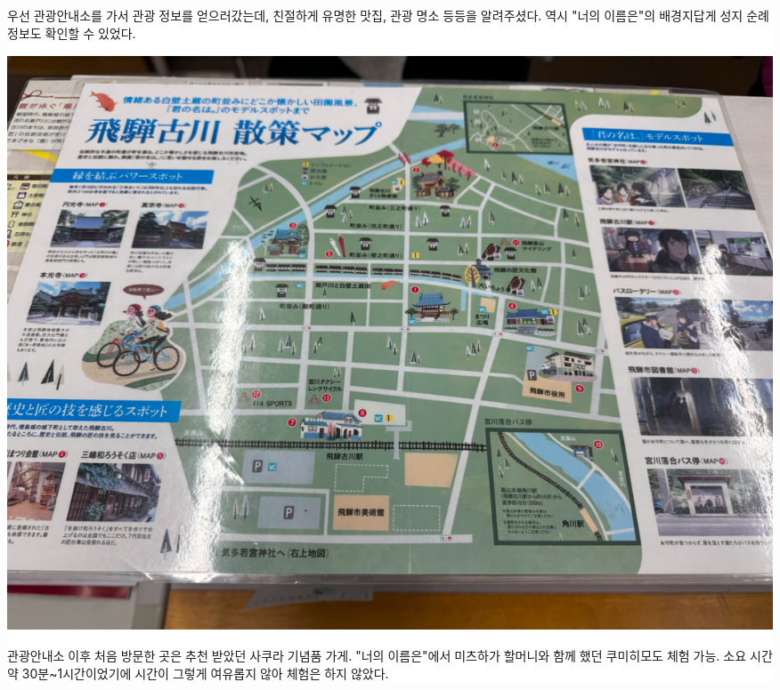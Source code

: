 우선 관광안내소를 가서 관광 정보를 얻으러갔는데, 친절하게 유명한 맛집, 관광 명소 등등을 알려주셨다.
역시 "너의 이름은"의 배경지답게 성지 순례 정보도 확인할 수 있었다.

![image-20250115052934424](./assets/image-20250115052934424.png)

관광안내소 이후 처음 방문한 곳은 추천 받았던 사쿠라 기념품 가게.
"너의 이름은"에서 미츠하가 할머니와 함께 했던 쿠미히모도 체험 가능.
소요 시간 약 30분~1시간이었기에 시간이 그렇게 여유롭지 않아 체험은 하지 않았다.
